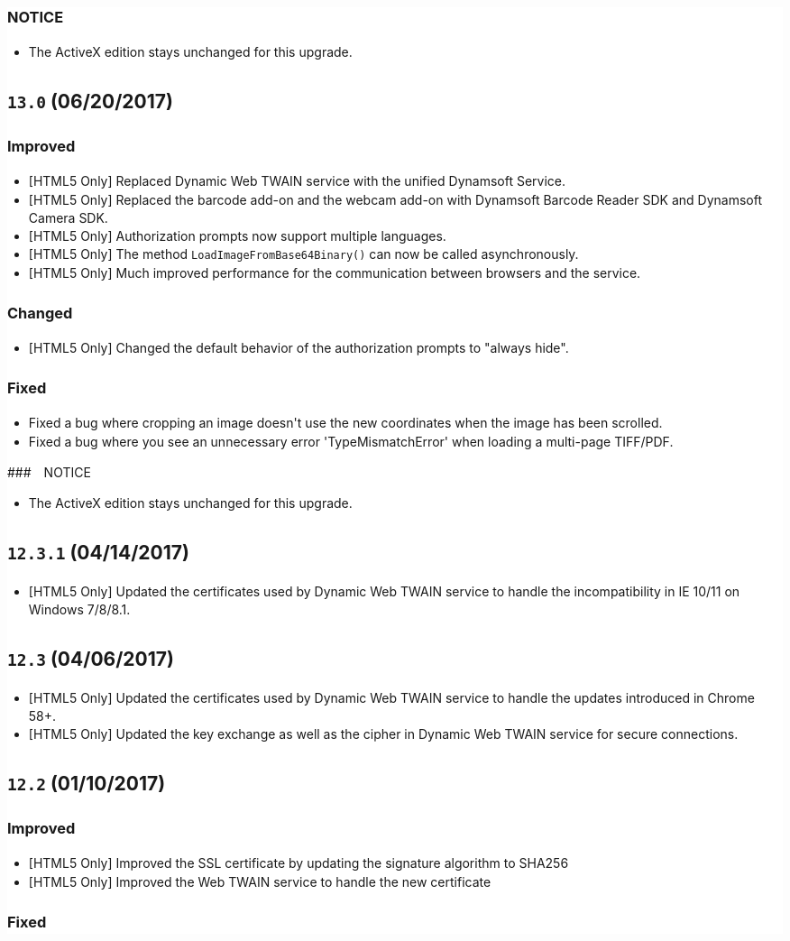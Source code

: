 ### NOTICE

* The ActiveX edition stays unchanged for this upgrade.

## `13.0` (06/20/2017)

### Improved

* [HTML5 Only] Replaced Dynamic Web TWAIN service with the unified Dynamsoft Service.
* [HTML5 Only] Replaced the barcode add-on and the webcam add-on with Dynamsoft Barcode Reader SDK and Dynamsoft Camera SDK.
* [HTML5 Only] Authorization prompts now support multiple languages.
* [HTML5 Only] The method `LoadImageFromBase64Binary()` can now be called asynchronously.
* [HTML5 Only] Much improved performance for the communication between browsers and the service.

### Changed

* [HTML5 Only] Changed the default behavior of the authorization prompts to "always hide".

### Fixed

* Fixed a bug where cropping an image doesn't use the new coordinates when the image has been scrolled.
* Fixed a bug where you see an unnecessary error 'TypeMismatchError' when loading a multi-page TIFF/PDF.

###　NOTICE

* The ActiveX edition stays unchanged for this upgrade.

## `12.3.1` (04/14/2017)

* [HTML5 Only] Updated the certificates used by Dynamic Web TWAIN service to handle the incompatibility in IE 10/11 on Windows 7/8/8.1.

## `12.3` (04/06/2017)

* [HTML5 Only] Updated the certificates used by Dynamic Web TWAIN service to handle the updates introduced in Chrome 58+.
* [HTML5 Only] Updated the key exchange as well as the cipher in Dynamic Web TWAIN service for secure connections.

## `12.2` (01/10/2017)

### Improved

* [HTML5 Only] Improved the SSL certificate by updating the signature algorithm to SHA256
* [HTML5 Only] Improved the Web TWAIN service to handle the new certificate

### Fixed
